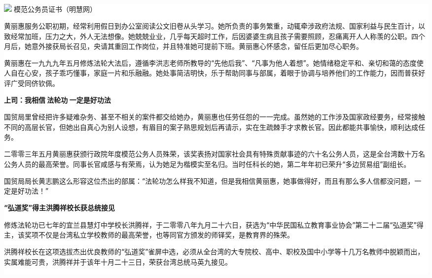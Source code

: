   <tr>
    <td align="center">
     <ok href="http://big5.minghui.org/mh/article_images/2004-10-24-hlh-2.jpg">
      <img src="//big5.minghui.org/mh/article_images/2004-10-24-hlh-2--ss.jpg"/>
     </ok>
    </td>
   </tr>
   <tr>
    <td align="center">
     <span class="bn12">
      模范公务员证书（明慧网）
     </span>
    </td>
   </tr>
  </tbody>
 </table>
 <p>
  黄丽惠服务公职初期，经常利用假日到办公室阅读公文旧卷从头学习。她所负责的事务繁重，动辄牵涉政府法规、国家利益与民生百计，以致经常加班，压力之大，外人无法想像。她兢兢业业，几乎每天超时工作，后因婆婆生病且孩子需要照顾，忍痛离开人人称羡的公职。四个月后，她意外接获局长召见，央请其重回工作岗位，并且特准她可提前下班。黄丽惠心怀感念，留任后更加尽心职务。
 </p>
 <p>
  黄丽惠在一九九九年五月修炼法轮大法后，遵循李洪志老师所教导的“先他后我”、“凡事为他人着想”。她情绪稳定平和、亲切和蔼的态度使人自在心安，孩子乖巧懂事，家庭一片和乐融融。她处事简洁明快，乐于帮助同事与部属，着眼于协调与培养他们的工作能力，因而普获好评广受同侪钦佩。
 </p>
 <p>
  <b>
   上司：我相信
   <ok href="https://www.epochtimes.com/gb/tag/%E6%B3%95%E8%BD%AE%E5%8A%9F.html">
    法轮功
   </ok>
   一定是好功法
  </b>
 </p>
 <p>
  国贸局里曾经把许多疑难杂务、甚至不相关的案件都交给她办，黄丽惠也任劳任怨的一一完成。虽然她的工作涉及国家政经要务，经常接触不同的高层长官，但她出自真心为别人设想，有眉目的案子熟思规划后再请示，实在生疏棘手才求教长官。因此都能共事愉快，顺利达成任务。
 </p>
 <p>
  二零零三年五月黄丽惠获颁行政院年度模范公务人员殊荣，该奖表扬对国家社会具有特殊贡献事迹的六十名公务人员，这是全台湾数十万名公务人员的最高荣誉。同事长官咸感与有荣焉，认为她足为楷模实至名归。当时任科长的她，第二年年初已荣升“多边贸易组”副组长。
 </p>
 <p>
  国贸局局长黄志鹏这么形容这位杰出的部属：“法轮功怎么样我不知道，但是我相信黄丽惠，她事做得好，而且有那么多人信都没问题，一定是好功法！”
 </p>
 <p>
  <b>
   “弘道奖”得主洪腾祥校长获总统接见
  </b>
 </p>
 <p>
  修炼法轮功已七年的宜兰县慧灯中学校长洪腾祥，于二零零八年九月二十六日，获选为“中华民国私立教育事业协会”第二十二届“弘道奖”得主，该奖项不仅是台湾私立学校教师的最高荣誉，也等同官方颁发的师铎奖，是教育界的殊荣。
 </p>
 <p>
  洪腾祥校长在这项选拔杰出优良教师的“弘道奖”雀屏中选，必须从全台湾的大专院校、高中、职校及国中小学等十几万名教师中脱颖而出，实属难能可贵，洪腾祥并于该年十月二十三日，荣获台湾总统马英九接见。
 </p>
 <p>
  <center>
  </center>
 </p>
 <table border="0" cellpadding="3" cellspacing="3">
  <tbody>
   <tr>